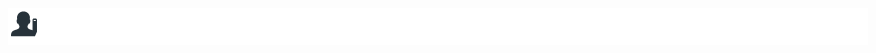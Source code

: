 
<svg width="32px" height="32px" viewBox="0 0 1024 1024" class="icon" version="1.1" xmlns="http://www.w3.org/2000/svg" fill="#000000"><g id="SVGRepo_bgCarrier" stroke-width="0"></g><g id="SVGRepo_tracerCarrier" stroke-linecap="round" stroke-linejoin="round"></g><g id="SVGRepo_iconCarrier"><path d="M126.913658 891.829715l-3.510903 0.21604c-3.447422 0-6.210888-0.931736-6.923513-1.42832-4.318748-3.323532-4.690419-8.974355-4.690418-14.473643 0-54.50244 26.274945-99.382405 26.522725-99.830867 18.820036-22.439471 54.754316-41.848241 117.362855-64.008191 45.778937-16.196842 77.829619-32.378326 95.22236-48.091894 14.005727-12.53338 30.682772-37.844849 31.458876-67.799638l-1.33617-21.288624-2.607836-18.508775-4.595197-3.898955c-12.577407-10.713936-20.808421-27.655143-24.379734-50.375158l-1.987361-12.498568-12.641912-0.887709c-16.521414-1.132417-27.39098-11.677412-35.18582-34.146576-4.878814-14.117331-7.269586-27.034668-7.269585-39.4288 0-5.883245 1.583951-17.361 1.58395-17.513558 1.150847-8.090742 5.063113-18.137105 7.702689-19.860304 12.577407-5.422497 12.173997-14.969203 11.429632-18.82106l-2.452205-12.56512-1.491801-0.044028c-2.391796-12.393108-4.534788-24.767786-4.534788-35.110051 0-17.625162 2.455277-33.929512 7.331019-48.434895 42.856768-127.26997 148.853472-133.716352 169.661894-133.716352 4.566529 0 8.853536 0.219111 12.797542 0.638904l0.247781-4.782568 0.620474 4.919769 1.987362-10.96274 0.528324 10.825539c3.850833-0.375766 7.98221-0.575424 12.424849-0.575423 21.180092 0 128.917401 6.459693 168.482378 133.884269 4.595197 14.893436 6.926584 31.369799 6.926584 48.946838 0 10.96274-2.331387 23.91489-4.815333 36.741101l-2.763466 0.699313-1.179516 12.654199-0.12389 12.237477 14.409138 4.3638c1.023885 1.411938 4.315677 11.133729 5.342634 18.988977 0.03174 0.279521 1.615691 11.601645 1.615691 17.48489 0 12.40949-2.363127 25.327851-7.206105 39.504567-8.01395 22.875646-18.448366 33.138049-34.87763 34.193674l-12.826211 0.823204-1.895212 12.734062C636.869983 532.761323 624.972435 546.130193 616.402515 553.56872l-3.787352 3.291792-1.211256 4.859359-1.803062 11.785944 0.652215-0.560065c-1.055626 5.482906-1.52047 13.153855-2.139921 23.807382 0.776105 30.590622 16.985234 55.281616 30.651031 67.547762 17.329259 15.653159 49.351273 31.801878 95.127138 47.99872 17.26885 6.131025 31.833619 11.970243 45.219896 17.749053l22.203977 9.56616V383.955973c0-15.856912 13.108804-28.758891 29.194042-28.758891h51.618155c7.886989 0 15.248724 3.059369 20.776681 8.602684 5.403043 5.403043 8.385621 12.562049 8.35388 20.109108l0.12389 364.654711-0.311261 8.774697-60.157358 134.648088-722.103317-0.247781v7.251156l-1.896235-7.16003z" fill="#FFFFFF"></path><path d="M927.158878 383.955973c0.060409-24.659254-20.187947-44.65983-45.032524-44.65983h-51.618155c-24.843554 0-45.096005 20.000576-45.096005 44.65983v331.501304c-13.693442-5.902699-28.57152-11.865807-46.21204-18.137105-54.598685-19.316621-79.010159-35.09367-89.816245-44.847201-12.237477-10.994481-24.783144-32.111092-25.403619-54.782984 0.12389-2.111252 1.303406-21.616267 1.303406-21.616267 0 0.12389 1.367911-9.44227 1.367911-9.442271s0.12389-0.807846 0.184299-1.055625c13.229622-11.490041 25.530581-28.946262 30.187211-60.621179 28.882781-1.863471 41.492953-23.790999 48.883357-44.911706 5.406115-15.773977 8.077431-30.495401 8.077432-44.65983 0-6.643992-1.739581-19.50092-1.739581-19.50092s-3.603052-28.758891-16.896156-32.301534c-5.403043-1.488729-0.683955-1.363815-0.868255-1.923881 3.291791-16.896156 7.018734-34.101525 7.018734-49.443422 0-19.256211-2.547427-37.145536-7.64228-53.665925-39.192282-126.214344-144.722095-149.570192-197.64468-144.41493 0.992145 0 1.987361 0.060409 2.919097 0.187371-0.868255-0.126962-2.050842-0.063481-3.042987-0.187371-0.871326 0.12389-1.987361 0.060409-2.858688 0.187371 0.931736-0.126962 1.863471-0.187371 2.795207-0.187371-52.111667-5.403043-156.648311 17.577039-199.19689 143.854864-5.406115 16.148719-8.137841 33.977635-8.13784 53.481626 0 15.402307 3.850833 33.042827 7.266514 50.435568-0.184299 0.560065 3.914314-0.436175-0.683955 1.55221-13.477403 5.714304-17.081479 32.301534-17.081479 32.301534s-1.739581 12.981842-1.739582 19.625834c0 14.28832 2.734798 29.009743 8.137841 44.65983 6.831363 19.627882 19.564401 42.73595 49.131137 44.78372 5.654919 35.777625 20.748012 52.30211 29.814517 60.0048 0.187371 1.303406 0.435151 3.352201 0.435151 3.3522l1.179516 7.890061c0 0.060409 1.303406 19.937095 1.303406 19.937095-0.683955 26.398835-16.708785 47.891212-26.211464 56.401747-10.869567 9.813941-35.281041 25.59099-89.879725 44.90761-66.336506 23.479738-103.233238 43.728094-123.418114 67.639912-0.871326 0.995217-1.615691 2.111252-2.299646 3.231382-1.179516 1.987361-28.758891 49.443422-28.758891 107.95335 0 5.590414 0 18.696146 10.993457 27.1432 5.155263 3.914314 14.037468 5.342634 20.995792 4.350488h0.060409c0.807846-0.12389 1.739581-0.12389 2.547427-0.311261-0.620475 0.187371-1.179516 0.311261-1.6761 0.311261h726.978034c0.343002 0.060409 0.560065 0.37167 0.931736 0.371671 1.307502 0 2.547427-0.436175 3.603052-1.119107 0.995217-0.560065 1.863471-1.303406 2.360056-2.236165l63.72867-142.674325a6.196554 6.196554 0 0 0 0.560066-2.111251v-3.479163l0.311261-0.24778-0.119795-372.187435z" fill="#27323A"></path><path d="M824.10994 383.955973h64.412625V419.110052h-64.412625z" fill="#FFFFFF"></path>